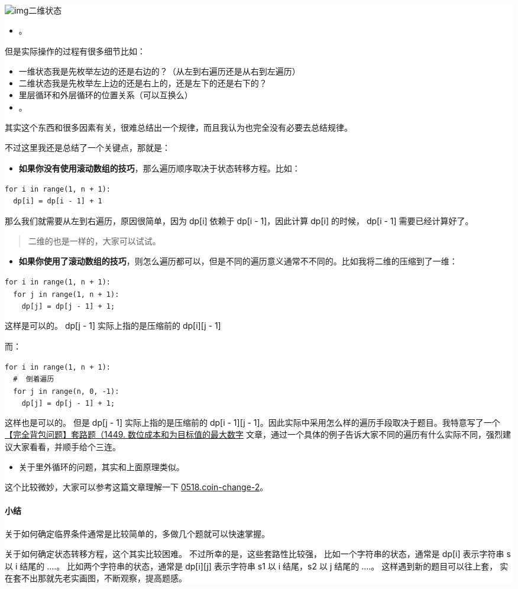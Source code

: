 ![img](https://p.ipic.vip/ueq6rc.jpg)二维状态

- 。

但是实际操作的过程有很多细节比如：

- 一维状态我是先枚举左边的还是右边的？（从左到右遍历还是从右到左遍历）
- 二维状态我是先枚举左上边的还是右上的，还是左下的还是右下的？
- 里层循环和外层循环的位置关系（可以互换么）
- 。

其实这个东西和很多因素有关，很难总结出一个规律，而且我认为也完全没有必要去总结规律。

不过这里我还是总结了一个关键点，那就是：

- **如果你没有使用滚动数组的技巧**，那么遍历顺序取决于状态转移方程。比如：

```
for i in range(1, n + 1):
  dp[i] = dp[i - 1] + 1
```

那么我们就需要从左到右遍历，原因很简单，因为 dp[i] 依赖于 dp[i - 1]，因此计算 dp[i] 的时候， dp[i - 1] 需要已经计算好了。

> 二维的也是一样的，大家可以试试。

- **如果你使用了滚动数组的技巧**，则怎么遍历都可以，但是不同的遍历意义通常不不同的。比如我将二维的压缩到了一维：

```
for i in range(1, n + 1):
  for j in range(1, n + 1):
    dp[j] = dp[j - 1] + 1;
```

这样是可以的。 dp[j - 1] 实际上指的是压缩前的 dp[i][j - 1]

而：

```
for i in range(1, n + 1):
  #  倒着遍历
  for j in range(n, 0, -1):
    dp[j] = dp[j - 1] + 1;
```

这样也是可以的。 但是 dp[j - 1] 实际上指的是压缩前的 dp[i - 1][j - 1]。因此实际中采用怎么样的遍历手段取决于题目。我特意写了一个 [【完全背包问题】套路题（1449. 数位成本和为目标值的最大数字](https://leetcode-cn.com/problems/form-largest-integer-with-digits-that-add-up-to-target/solution/wan-quan-bei-bao-wen-ti-tao-lu-ti-1449-shu-wei-che/) 文章，通过一个具体的例子告诉大家不同的遍历有什么实际不同，强烈建议大家看看，并顺手给个三连。

- 关于里外循环的问题，其实和上面原理类似。

这个比较微妙，大家可以参考这篇文章理解一下 [0518.coin-change-2](https://github.com/azl397985856/leetcode/blob/master/problems/518.coin-change-2.md)。

#### 小结

关于如何确定临界条件通常是比较简单的，多做几个题就可以快速掌握。

关于如何确定状态转移方程，这个其实比较困难。 不过所幸的是，这些套路性比较强， 比如一个字符串的状态，通常是 dp[i] 表示字符串 s 以 i 结尾的 ....。 比如两个字符串的状态，通常是 dp[i][j] 表示字符串 s1 以 i 结尾，s2 以 j 结尾的 ....。 这样遇到新的题目可以往上套， 实在套不出那就先老实画图，不断观察，提高题感。
